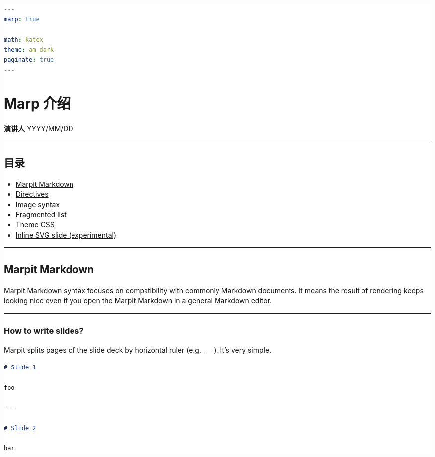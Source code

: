 ```yaml
---
marp: true

math: katex
theme: am_dark
paginate: true
---
```




# Marp 介绍

**演讲人**
YYYY/MM/DD

---






## 目录

- [Marpit Markdown](#marpit-markdown)
- [Directives](#directives)
- [Image syntax](#image-syntax)
- [Fragmented list](#fragmented-list)
- [Theme CSS](#theme-css)
- [Inline SVG slide (experimental)](#inline-svg-slide-experimental)


---


## Marpit Markdown

Marpit Markdown syntax focuses on compatibility with commonly Markdown documents. It means the result of rendering keeps looking nice even if you open the Marpit Markdown in a general Markdown editor.

---

### How to write slides?

Marpit splits pages of the slide deck by horizontal ruler (e.g. `---`). It’s very simple.

```markdown
# Slide 1

foo

---

# Slide 2

bar
```
